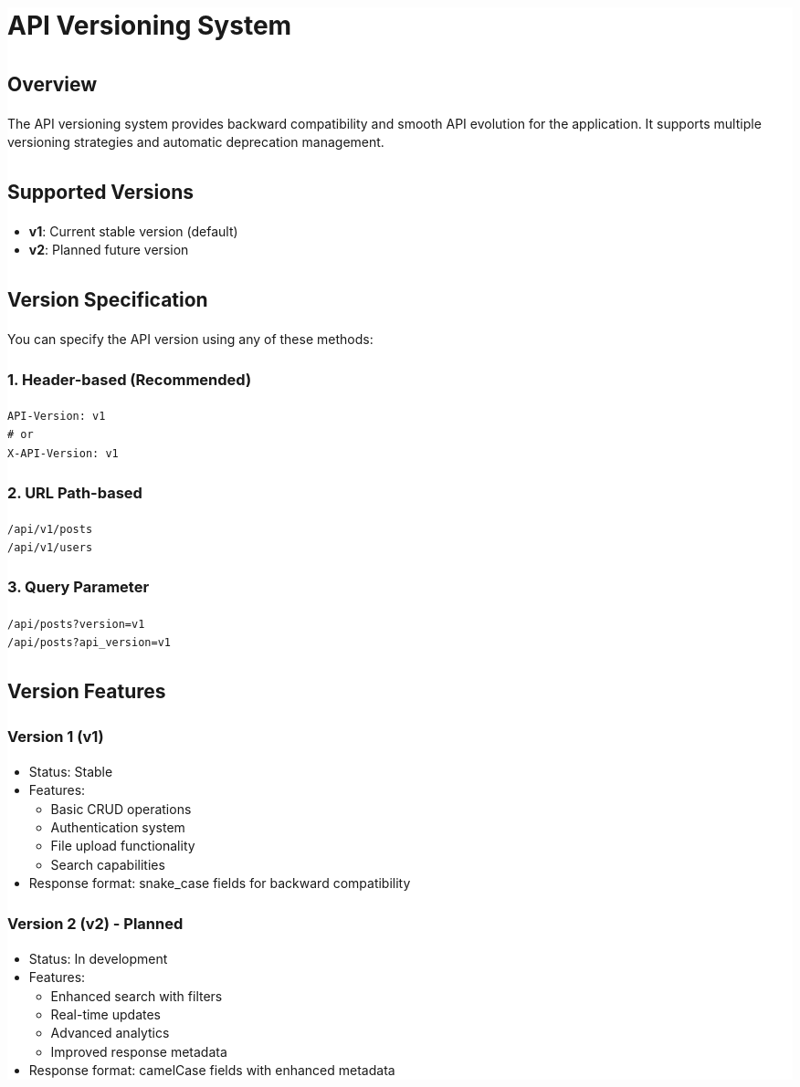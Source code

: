 # API Versioning System

## Overview

The API versioning system provides backward compatibility and smooth API evolution for the application. It supports multiple versioning strategies and automatic deprecation management.

## Supported Versions

- **v1**: Current stable version (default)
- **v2**: Planned future version

## Version Specification

You can specify the API version using any of these methods:

### 1. Header-based (Recommended)
```http
API-Version: v1
# or
X-API-Version: v1
```

### 2. URL Path-based
```
/api/v1/posts
/api/v1/users
```

### 3. Query Parameter
```
/api/posts?version=v1
/api/posts?api_version=v1
```

## Version Features

### Version 1 (v1)
- Status: Stable
- Features:
  - Basic CRUD operations
  - Authentication system
  - File upload functionality
  - Search capabilities
- Response format: snake_case fields for backward compatibility

### Version 2 (v2) - Planned
- Status: In development
- Features:
  - Enhanced search with filters
  - Real-time updates
  - Advanced analytics
  - Improved response metadata
- Response format: camelCase fields with enhanced metadata
